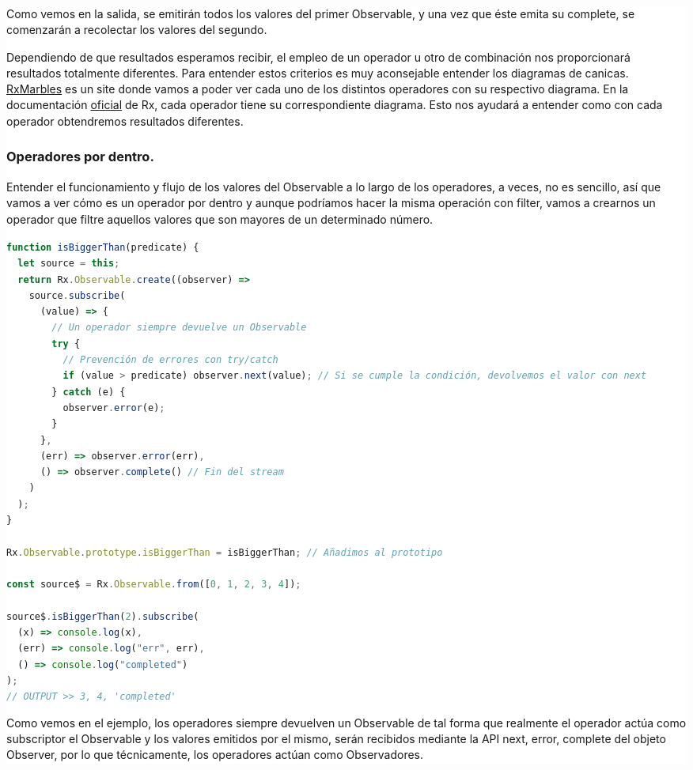 Como vemos en la salida, se emitirán todos los valores del primer Observable, y una vez que éste emita su complete, se comenzarán a recolectar los valores del segundo.

Dependiendo de que resultados esperamos recibir, el empleo de un operador u otro de combinación nos proporcionará resultados totalmente diferentes. Para entender estos criterios es muy aconsejable entender los diagramas de canicas. [RxMarbles](http://rxmarbles.com/) es un site donde vamos a poder ver cada uno de los distintos operadores con su respectivo diagrama. En la documentación [oficial](http://reactivex.io/rxjs/manual/index.html) de Rx, cada operador tiene su correspondiente diagrama. Esto nos ayudará a entender como con cada operador obtendremos resultados diferentes.

### Operadores por dentro.

Entender el funcionamiento y flujo de los valores del Observable a lo largo de los operadores, a veces, no es sencillo, así que vamos a ver cómo es un operador por dentro y aunque podríamos hacer la misma operación con filter, vamos a crearnos un operador que filtre aquellos valores que son mayores de un determinado número.

```js
function isBiggerThan(predicate) {
  let source = this;
  return Rx.Observable.create((observer) =>
    source.subscribe(
      (value) => {
        // Un operador siempre devuelve un Observable
        try {
          // Prevención de errores con try/catch
          if (value > predicate) observer.next(value); // Si se cumple la condición, devolvemos el valor con next
        } catch (e) {
          observer.error(e);
        }
      },
      (err) => observer.error(err),
      () => observer.complete() // Fin del stream
    )
  );
}

Rx.Observable.prototype.isBiggerThan = isBiggerThan; // Añadimos al prototipo

const source$ = Rx.Observable.from([0, 1, 2, 3, 4]);

source$.isBiggerThan(2).subscribe(
  (x) => console.log(x),
  (err) => console.log("err", err),
  () => console.log("completed")
);
// OUTPUT >> 3, 4, 'completed'
```

Como vemos en el ejemplo, los operadores siempre devuelven un Observable de tal forma que realmente el operador actúa como subscriptor el Observable y los valores emitidos por el mismo, serán recibidos mediante la API next, error, complete del objeto Observer, por lo que técnicamente, los operadores actúan como Observadores.
